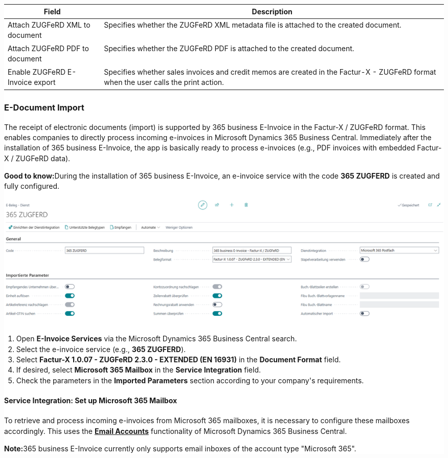 
| Field | Description |
| --- | --- |
| Attach ZUGFeRD XML to document | Specifies whether the ZUGFeRD XML metadata file is attached to the created document. |
| Attach ZUGFeRD PDF to document | Specifies whether the ZUGFeRD PDF is attached to the created document. |
| Enable ZUGFeRD E-Invoice export | Specifies whether sales invoices and credit memos are created in the Factur-X - ZUGFeRD format when the user calls the print action. |

### E-Document Import

The receipt of electronic documents (import) is supported by 365 business E-Invoice in the Factur-X / ZUGFeRD format. This enables companies to directly process incoming e-invoices in Microsoft Dynamics 365 Business Central. Immediately after the installation of 365 business E-Invoice, the app is basically ready to process e-invoices (e.g., PDF invoices with embedded Factur-X / ZUGFeRD data).

<div class="alert alert-notice">
    <i class="fa-light fa-hand-point-up fa-lg" style="--fa-secondary-color: #00b7c3; --fa-primary-color: #111111;"></i> <strong>Good to know:</strong>During the installation of 365 business E-Invoice, an e-invoice service with the code <strong>365 ZUGFERD</strong> is created and fully configured.
</div>

![E-Invoice Service Setup](/assets/images/365-business-e-invoice/61affa1b-0386-40cb-9bf7-92e855b75a8d.png)

1. Open **E-Invoice Services** via the Microsoft Dynamics 365 Business Central search.
2. Select the e-invoice service (e.g., **365 ZUGFERD**).
3. Select **Factur-X 1.0.07 - ZUGFeRD 2.3.0 - EXTENDED (EN 16931)** in the **Document Format** field.
4. If desired, select **Microsoft 365 Mailbox** in the **Service Integration** field.
5. Check the parameters in the **Imported Parameters** section according to your company's requirements.

#### Service Integration: Set up Microsoft 365 Mailbox

To retrieve and process incoming e-invoices from Microsoft 365 mailboxes, it is necessary to configure these mailboxes accordingly. This uses the <a href="https://learn.microsoft.com/en-us/dynamics365/business-central/admin-how-setup-email" target="_blank"><strong>Email Accounts</strong></a> functionality of Microsoft Dynamics 365 Business Central.

<div class="alert alert-info">
    <i class="fa-duotone fa-thin fa-lightbulb fa-lg" style="--fa-secondary-color: #00b7c3; --fa-primary-color: #111111;"></i> <strong>Note:</strong>365 business E-Invoice currently only supports email inboxes of the account type "Microsoft 365".
</div>
